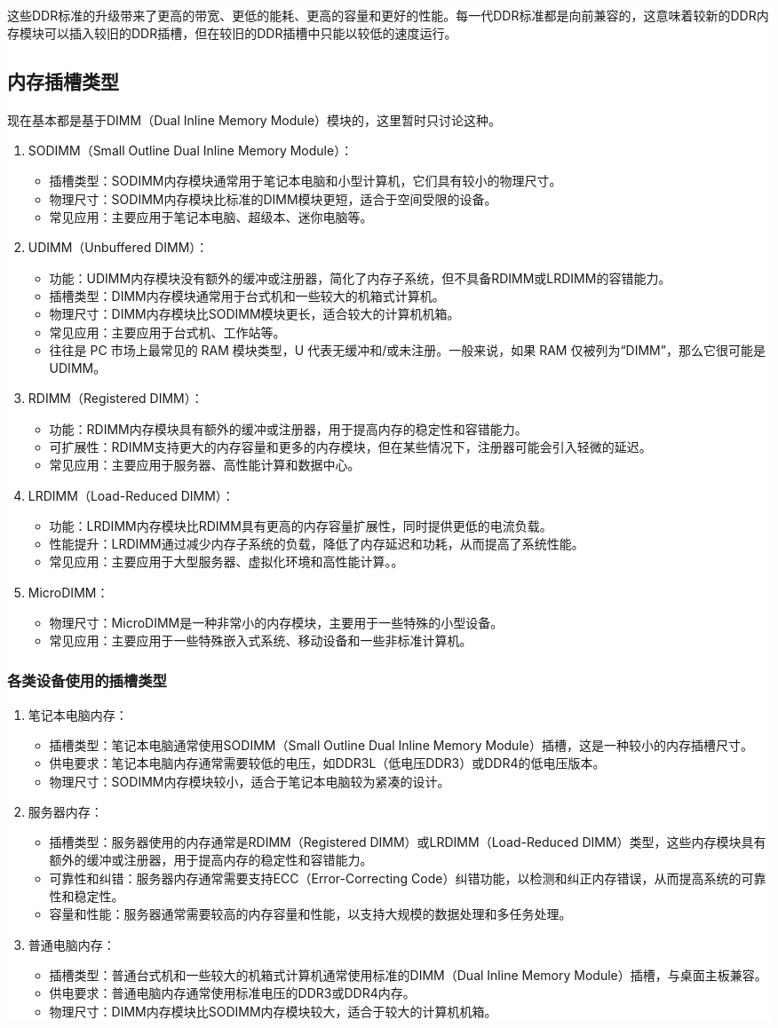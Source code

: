 这些DDR标准的升级带来了更高的带宽、更低的能耗、更高的容量和更好的性能。每一代DDR标准都是向前兼容的，这意味着较新的DDR内存模块可以插入较旧的DDR插槽，但在较旧的DDR插槽中只能以较低的速度运行。

## 内存插槽类型

现在基本都是基于DIMM（Dual Inline Memory Module）模块的，这里暂时只讨论这种。

1.  SODIMM（Small Outline Dual Inline Memory Module）：

    - 插槽类型：SODIMM内存模块通常用于笔记本电脑和小型计算机，它们具有较小的物理尺寸。
    - 物理尺寸：SODIMM内存模块比标准的DIMM模块更短，适合于空间受限的设备。
    - 常见应用：主要应用于笔记本电脑、超级本、迷你电脑等。

2.  UDIMM（Unbuffered DIMM）：

    - 功能：UDIMM内存模块没有额外的缓冲或注册器，简化了内存子系统，但不具备RDIMM或LRDIMM的容错能力。
    - 插槽类型：DIMM内存模块通常用于台式机和一些较大的机箱式计算机。
    - 物理尺寸：DIMM内存模块比SODIMM模块更长，适合较大的计算机机箱。
    - 常见应用：主要应用于台式机、工作站等。
    - 往往是 PC 市场上最常见的 RAM 模块类型，U 代表无缓冲和/或未注册。一般来说，如果 RAM 仅被列为“DIMM”，那么它很可能是 UDIMM。

3.  RDIMM（Registered DIMM）：

    - 功能：RDIMM内存模块具有额外的缓冲或注册器，用于提高内存的稳定性和容错能力。
    - 可扩展性：RDIMM支持更大的内存容量和更多的内存模块，但在某些情况下，注册器可能会引入轻微的延迟。
    - 常见应用：主要应用于服务器、高性能计算和数据中心。

4.  LRDIMM（Load-Reduced DIMM）：

    - 功能：LRDIMM内存模块比RDIMM具有更高的内存容量扩展性，同时提供更低的电流负载。
    - 性能提升：LRDIMM通过减少内存子系统的负载，降低了内存延迟和功耗，从而提高了系统性能。
    - 常见应用：主要应用于大型服务器、虚拟化环境和高性能计算。。

5.  MicroDIMM：

    - 物理尺寸：MicroDIMM是一种非常小的内存模块，主要用于一些特殊的小型设备。
    - 常见应用：主要应用于一些特殊嵌入式系统、移动设备和一些非标准计算机。

### 各类设备使用的插槽类型

1.  笔记本电脑内存：

    - 插槽类型：笔记本电脑通常使用SODIMM（Small Outline Dual Inline Memory Module）插槽，这是一种较小的内存插槽尺寸。
    - 供电要求：笔记本电脑内存通常需要较低的电压，如DDR3L（低电压DDR3）或DDR4的低电压版本。
    - 物理尺寸：SODIMM内存模块较小，适合于笔记本电脑较为紧凑的设计。

2.  服务器内存：

    - 插槽类型：服务器使用的内存通常是RDIMM（Registered DIMM）或LRDIMM（Load-Reduced DIMM）类型，这些内存模块具有额外的缓冲或注册器，用于提高内存的稳定性和容错能力。
    - 可靠性和纠错：服务器内存通常需要支持ECC（Error-Correcting Code）纠错功能，以检测和纠正内存错误，从而提高系统的可靠性和稳定性。
    - 容量和性能：服务器通常需要较高的内存容量和性能，以支持大规模的数据处理和多任务处理。

3.  普通电脑内存：

    - 插槽类型：普通台式机和一些较大的机箱式计算机通常使用标准的DIMM（Dual Inline Memory Module）插槽，与桌面主板兼容。
    - 供电要求：普通电脑内存通常使用标准电压的DDR3或DDR4内存。
    - 物理尺寸：DIMM内存模块比SODIMM内存模块较大，适合于较大的计算机机箱。
